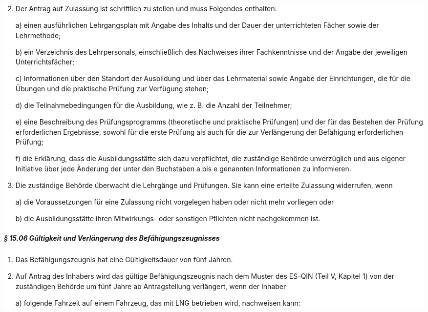 
2.  Der Antrag auf Zulassung ist schriftlich zu stellen und muss Folgendes
    enthalten:

    a)  einen ausführlichen Lehrgangsplan mit Angabe des Inhalts und der Dauer
        der unterrichteten Fächer sowie der Lehrmethode;


    b)  ein Verzeichnis des Lehrpersonals, einschließlich des Nachweises ihrer
        Fachkenntnisse und der Angabe der jeweiligen Unterrichtsfächer;


    c)  Informationen über den Standort der Ausbildung und über das
        Lehrmaterial sowie Angabe der Einrichtungen, die für die Übungen und
        die praktische Prüfung zur Verfügung stehen;


    d)  die Teilnahmebedingungen für die Ausbildung, wie z. B. die Anzahl der
        Teilnehmer;


    e)  eine Beschreibung des Prüfungsprogramms (theoretische und praktische
        Prüfungen) und der für das Bestehen der Prüfung erforderlichen
        Ergebnisse, sowohl für die erste Prüfung als auch für die zur
        Verlängerung der Befähigung erforderlichen Prüfung;


    f)  die Erklärung, dass die Ausbildungsstätte sich dazu verpflichtet, die
        zuständige Behörde unverzüglich und aus eigener Initiative über jede
        Änderung der unter den Buchstaben a bis e genannten Informationen zu
        informieren.





3.  Die zuständige Behörde überwacht die Lehrgänge und Prüfungen. Sie kann
    eine erteilte Zulassung widerrufen, wenn

    a)  die Voraussetzungen für eine Zulassung nicht vorgelegen haben oder
        nicht mehr vorliegen oder


    b)  die Ausbildungsstätte ihren Mitwirkungs- oder sonstigen Pflichten
        nicht nachgekommen ist.








##### § 15.06 Gültigkeit und Verlängerung des Befähigungszeugnisses


1.  Das Befähigungszeugnis hat eine Gültigkeitsdauer von fünf Jahren.


2.  Auf Antrag des Inhabers wird das gültige Befähigungszeugnis nach dem
    Muster des ES-QIN (Teil V, Kapitel 1) von der zuständigen Behörde um
    fünf Jahre ab Antragstellung verlängert, wenn der Inhaber

    a)  folgende Fahrzeit auf einem Fahrzeug, das mit LNG betrieben wird,
        nachweisen kann:
